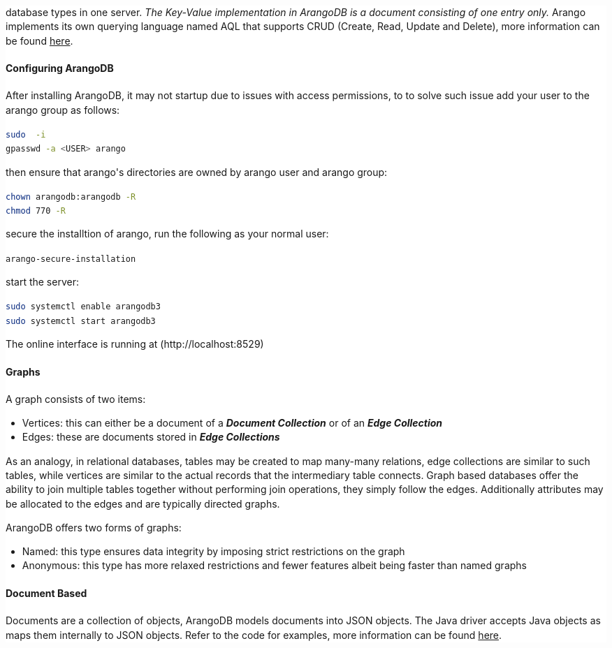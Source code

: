 database types in one server. *The Key-Value implementation in ArangoDB is a document consisting of one entry only.* Arango implements its own querying language named AQL that supports CRUD (Create, Read, Update and Delete), more information can be found [here](https://docs.arangodb.com/3.3/AQL/DataQueries.html).


#### Configuring ArangoDB
After installing ArangoDB, it may not startup due to issues with access permissions, to to solve such issue add your user to the arango group as follows:

```sh
sudo  -i
gpasswd -a <USER> arango
```

then ensure that arango's directories are owned by arango user and arango group:

```sh
chown arangodb:arangodb -R
chmod 770 -R

```

secure the installtion of arango, run the following as your normal user:

```sh
arango-secure-installation
```


start the server:

```sh
sudo systemctl enable arangodb3
sudo systemctl start arangodb3
```

The online interface is running at (http://localhost:8529)

#### Graphs

A graph consists of two items:
- Vertices: this can either be a document of a ***Document Collection*** or of an ***Edge Collection***
- Edges: these are documents stored in ***Edge Collections***


As an analogy, in relational databases, tables may be created to map many-many relations, edge collections are similar to such tables, while vertices are similar to the actual records that the intermediary table connects. Graph based databases offer the ability to join multiple tables together without performing join operations, they simply follow the edges. Additionally attributes may be allocated to the edges and are typically directed graphs.

ArangoDB offers two forms of graphs:
- Named: this type ensures data integrity by imposing strict restrictions on the graph
- Anonymous: this type has more relaxed restrictions and fewer features albeit being faster than named graphs


#### Document Based
Documents are a collection of objects, ArangoDB models documents into JSON objects. The Java driver accepts Java objects as maps them internally to JSON objects. Refer to the code for examples, more information can be found [here](https://github.com/arangodb/arangodb-java-driver).
